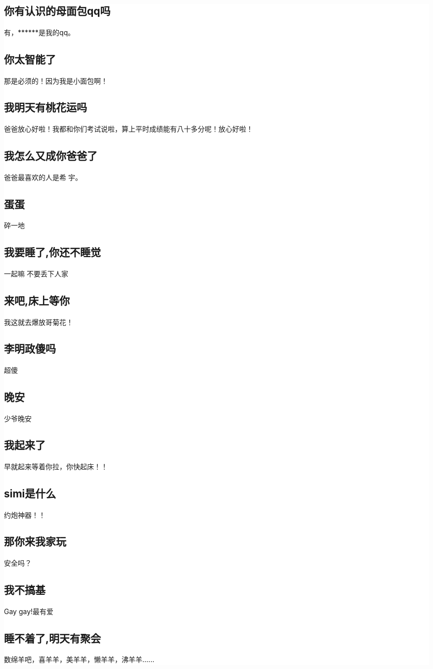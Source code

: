 ## 你有认识的母面包qq吗
有，******是我的qq。

## 你太智能了
那是必须的！因为我是小面包啊！

## 我明天有桃花运吗
爸爸放心好啦！我都和你们考试说啦，算上平时成绩能有八十多分呢！放心好啦！

## 我怎么又成你爸爸了
爸爸最喜欢的人是希
宇。

## 蛋蛋
碎一地

## 我要睡了,你还不睡觉
一起嘛 不要丢下人家

## 来吧,床上等你
我这就去爆放哥菊花！

## 李明政傻吗
超傻

## 晚安
少爷晚安

## 我起来了
早就起来等着你拉，你快起床！！

## simi是什么
约炮神器！！

## 那你来我家玩
安全吗？

## 我不搞基
Gay gay!最有爱

## 睡不着了,明天有聚会
数绵羊吧，喜羊羊，美羊羊，懒羊羊，沸羊羊......
